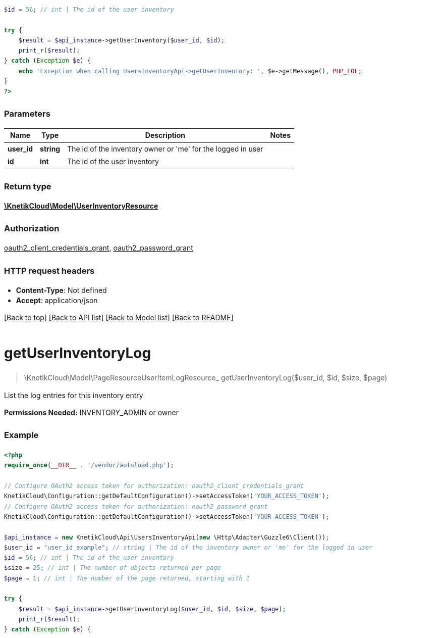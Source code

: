 ```php
$id = 56; // int | The id of the user inventory

try {
    $result = $api_instance->getUserInventory($user_id, $id);
    print_r($result);
} catch (Exception $e) {
    echo 'Exception when calling UsersInventoryApi->getUserInventory: ', $e->getMessage(), PHP_EOL;
}
?>
```

### Parameters

Name | Type | Description  | Notes
------------- | ------------- | ------------- | -------------
 **user_id** | **string**| The id of the inventory owner or &#39;me&#39; for the logged in user |
 **id** | **int**| The id of the user inventory |

### Return type

[**\KnetikCloud\Model\UserInventoryResource**](../Model/UserInventoryResource.md)

### Authorization

[oauth2_client_credentials_grant](../../README.md#oauth2_client_credentials_grant), [oauth2_password_grant](../../README.md#oauth2_password_grant)

### HTTP request headers

 - **Content-Type**: Not defined
 - **Accept**: application/json

[[Back to top]](#) [[Back to API list]](../../README.md#documentation-for-api-endpoints) [[Back to Model list]](../../README.md#documentation-for-models) [[Back to README]](../../README.md)

# **getUserInventoryLog**
> \KnetikCloud\Model\PageResourceUserItemLogResource_ getUserInventoryLog($user_id, $id, $size, $page)

List the log entries for this inventory entry

<b>Permissions Needed:</b> INVENTORY_ADMIN or owner

### Example
```php
<?php
require_once(__DIR__ . '/vendor/autoload.php');

// Configure OAuth2 access token for authorization: oauth2_client_credentials_grant
KnetikCloud\Configuration::getDefaultConfiguration()->setAccessToken('YOUR_ACCESS_TOKEN');
// Configure OAuth2 access token for authorization: oauth2_password_grant
KnetikCloud\Configuration::getDefaultConfiguration()->setAccessToken('YOUR_ACCESS_TOKEN');

$api_instance = new KnetikCloud\Api\UsersInventoryApi(new \Http\Adapter\Guzzle6\Client());
$user_id = "user_id_example"; // string | The id of the inventory owner or 'me' for the logged in user
$id = 56; // int | The id of the user inventory
$size = 25; // int | The number of objects returned per page
$page = 1; // int | The number of the page returned, starting with 1

try {
    $result = $api_instance->getUserInventoryLog($user_id, $id, $size, $page);
    print_r($result);
} catch (Exception $e) {
```